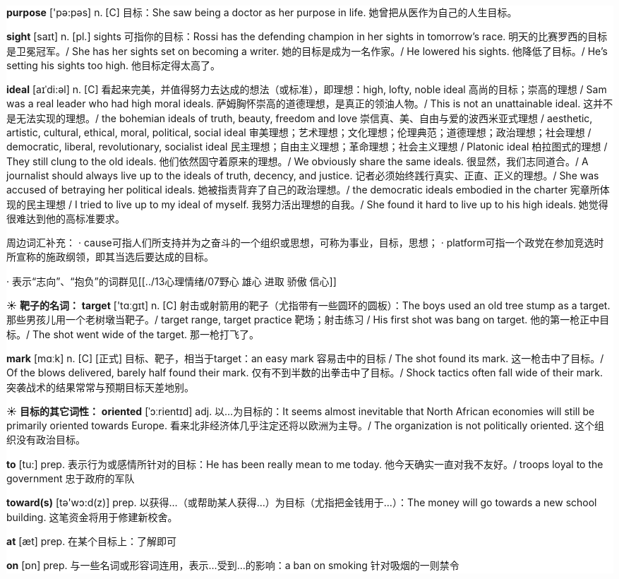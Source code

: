 <span class="vocabulary">**purpose**</span> ['pə:pəs] 
<span class="definition">n. [C] 目标：</span>She saw being a doctor as her purpose in life. 她曾把从医作为自己的人生目标。

<span class="vocabulary">**sight**</span> [saɪt] 
<span class="definition">n. [pl.] sights 可指你的目标：</span>Rossi has the defending champion in her sights in tomorrow’s race. 明天的比赛罗西的目标是卫冕冠军。/ She has her sights set on becoming a writer. 她的目标是成为一名作家。/ He lowered his sights. 他降低了目标。/ He’s setting his sights too high. 他目标定得太高了。
           
<span class="vocabulary">**ideal**</span> [aɪˈdi:əl]
<span class="definition">n. [C] 看起来完美，并值得努力去达成的想法（或标准），即理想：</span>high, lofty, noble ideal 高尚的目标；崇高的理想 / Sam was a real leader who had high moral ideals. 萨姆胸怀崇高的道德理想，是真正的领油人物。/ This is not an unattainable ideal. 这并不是无法实现的理想。/ the bohemian ideals of truth, beauty, freedom and love 崇信真、美、自由与爱的波西米亚式理想 / aesthetic, artistic, cultural, ethical, moral, political, social ideal 审美理想；艺术理想；文化理想；伦理典范；道德理想；政治理想；社会理想 / democratic, liberal, revolutionary, socialist ideal 民主理想；自由主义理想；革命理想；社会主义理想 / Platonic ideal 柏拉图式的理想 / They still clung to the old ideals. 他们依然固守着原来的理想。/ We obviously share the same ideals. 很显然，我们志同道合。/ A journalist should always live up to the ideals of truth, decency, and justice. 记者必须始终践行真实、正直、正义的理想。/ She was accused of betraying her political ideals. 她被指责背弃了自己的政治理想。/ the democratic ideals embodied in the charter 宪章所体现的民主理想 / I tried to live up to my ideal of myself. 我努力活出理想的自我。/ She found it hard to live up to his high ideals. 她觉得很难达到他的高标准要求。

周边词汇补充：
· cause可指人们所支持并为之奋斗的一个组织或思想，可称为事业，目标，思想；
· platform可指一个政党在参加竞选时所宣称的施政纲领，即其当选后要达成的目标。

· 表示“志向”、“抱负”的词群见[[../13心理情绪/07野心 雄心 进取 骄傲 信心]]

☀ <span class="category">**靶子的名词：**</span>
<span class="vocabulary">**target**</span> ['tɑːɡɪt] 
<span class="definition">n. [C] 射击或射箭用的靶子（尤指带有一些圆环的圆板）：</span>The boys used an old tree stump as a target. 那些男孩儿用一个老树墩当靶子。/ target range, target practice 靶场；射击练习 / His first shot was bang on target. 他的第一枪正中目标。/ The shot went wide of the target. 那一枪打飞了。

<span class="vocabulary">**mark**</span> [mɑːk]
<span class="definition">n. [C] [正式] 目标、靶子，相当于target：</span>an easy mark 容易击中的目标 / The shot found its mark. 这一枪击中了目标。/ Of the blows delivered, barely half found their mark. 仅有不到半数的出拳击中了目标。/ Shock tactics often fall wide of their mark. 突袭战术的结果常常与预期目标天差地别。

☀ <span class="category">**目标的其它词性：**</span>
<span class="vocabulary">**oriented**</span> [ˈɔːrientɪd]
<span class="definition">adj. 以…为目标的：</span>It seems almost inevitable that North African economies will still be primarily oriented towards Europe. 看来北非经济体几乎注定还将以欧洲为主导。/ The organization is not politically oriented. 这个组织没有政治目标。

<span class="vocabulary">**to**</span> [tu:] 
<span class="definition">prep. 表示行为或感情所针对的目标：</span>He has been really mean to me today. 他今天确实一直对我不友好。/ troops loyal to the government 忠于政府的军队

<span class="vocabulary">**toward(s)**</span> [tə'wɔ:d(z)] 
<span class="definition">prep. 以获得…（或帮助某人获得…）为目标（尤指把金钱用于…）：</span>The money will go towards a new school building. 这笔资金将用于修建新校舍。

<span class="vocabulary">**at**</span> [æt] 
<span class="definition">prep. 在某个目标上：</span>了解即可

<span class="vocabulary">**on**</span> [ɒn] 
<span class="definition">prep. 与一些名词或形容词连用，表示…受到…的影响：</span>a ban on smoking 针对吸烟的一则禁令 
